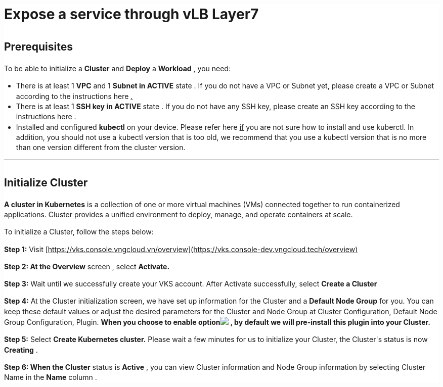 # Expose a service through vLB Layer7

## Prerequisites <a href="#exposemotservicethongquavlblayer7-dieukiencan" id="exposemotservicethongquavlblayer7-dieukiencan"></a>

To be able to initialize a **Cluster** and **Deploy** a **Workload** , you need:

* There is at least 1 **VPC** and 1 **Subnet in ACTIVE** state . If you do not have a VPC or Subnet yet, please create a VPC or Subnet according to the instructions here [.](https://docs-vngcloud-vn.translate.goog/vng-cloud-document/v/vn/vserver/compute-hcm03-1a/network/virtual-private-cloud-vpc)
* There is at least 1 **SSH key in ACTIVE** state . If you do not have any SSH key, please create an SSH key according to the instructions here [.](https://docs-vngcloud-vn.translate.goog/vng-cloud-document/v/vn/vserver/compute-hcm03-1a/network/virtual-private-cloud-vpc)
* Installed and configured **kubectl** on your device. Please refer here [if](https://kubernetes.io/vi/docs/tasks/tools/install-kubectl/) you are not sure how to install and use kuberctl. In addition, you should not use a kubectl version that is too old, we recommend that you use a kubectl version that is no more than one version different from the cluster version.

***

## Initialize Cluster <a href="#exposemotservicethongquavlblayer7-khoitaocluster" id="exposemotservicethongquavlblayer7-khoitaocluster"></a>

**A cluster in Kubernetes** is a collection of one or more virtual machines (VMs) connected together to run containerized applications. Cluster provides a unified environment to deploy, manage, and operate containers at scale.

To initialize a Cluster, follow the steps below:

**Step 1:** Visit [https://vks.console.vngcloud.vn/overview](https://vks.console-dev.vngcloud.tech/overview)

**Step 2: At the Overview** screen , select **Activate.**

**Step 3:** Wait until we successfully create your VKS account. After Activate successfully, select **Create a Cluster**

**Step 4:** At the Cluster initialization screen, we have set up information for the Cluster and a **Default Node Group** for you. You can keep these default values ​​or adjust the desired parameters for the Cluster and Node Group at Cluster Configuration, Default Node Group Configuration, Plugin. **When you choose to enable option**![](https://docs.vngcloud.vn/\~gitbook/image?url=https%3A%2F%2Fdocs-admin.vngcloud.vn%2Fdownload%2Fthumbnails%2F73762059%2Fimage2024-4-16\_14-18-22.png%3Fversion%3D1%26modificationDate%3D1713252320000%26api%3Dv2\&width=300\&dpr=4\&quality=100\&sign=fc29a090\&sv=1) **, by default we will pre-install this plugin into your Cluster.**

**Step 5:** Select **Create Kubernetes cluster.** Please wait a few minutes for us to initialize your Cluster, the Cluster's status is now **Creating** .

**Step 6: When the Cluster** status is **Active** , you can view Cluster information and Node Group information by selecting Cluster Name in the **Name** column .
